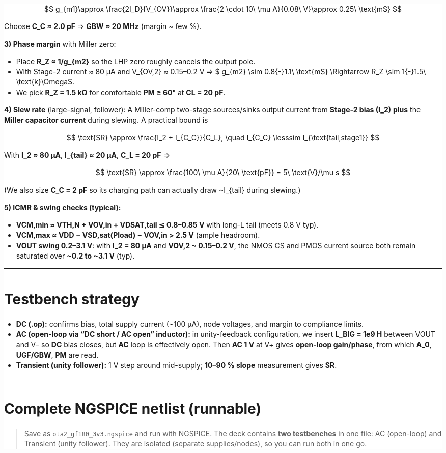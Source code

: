 $$
g_{m1}\approx \frac{2I_D}{V_{OV}}\approx \frac{2 \cdot 10\ \mu A}{0.08\ V}\approx 0.25\ \text{mS}
$$

Choose **C\_C ≈ 2.0 pF** ⇒ **GBW ≈ 20 MHz** (margin \~ few %).

**3) Phase margin** with Miller zero:

* Place **R\_Z ≈ 1/g\_{m2}** so the LHP zero roughly cancels the output pole.
* With Stage-2 current ≈ 80 µA and V\_{OV,2} ≈ 0.15–0.2 V ⇒ $ g_{m2} \sim 0.8{-}1.1\ \text{mS} \Rightarrow R_Z \sim 1{-}1.5\ \text{k}\Omega$.
* We pick **R\_Z = 1.5 kΩ** for comfortable **PM ≥ 60°** at **CL = 20 pF**.

**4) Slew rate** (large-signal, follower):
A Miller-comp two-stage sources/sinks output current from **Stage-2 bias (I\_2)** **plus** the **Miller capacitor current** during slewing. A practical bound is

$$
\text{SR} \approx \frac{I_2 + I_{C_C}}{C_L}, \quad I_{C_C} \lesssim I_{\text{tail,stage1}}
$$

With **I\_2 ≈ 80 µA**, **I\_{tail} ≈ 20 µA**, **C\_L = 20 pF** ⇒

$$
\text{SR} \approx \frac{100\ \mu A}{20\ \text{pF}} = 5\ \text{V}/\mu s
$$

(We also size **C\_C = 2 pF** so its charging path can actually draw \~I\_{tail} during slewing.)

**5) ICMR & swing checks (typical):**

* **VCM,min ≈ VTH,N + VOV,in + VDSAT,tail ≲ 0.8–0.85 V** with long-L tail (meets 0.8 V typ).
* **VCM,max ≈ VDD − VSD,sat(Pload) − VOV,in > 2.5 V** (ample headroom).
* **VOUT swing 0.2–3.1 V**: with **I\_2 = 80 µA** and **VOV,2 \~ 0.15–0.2 V**, the NMOS CS and PMOS current source both remain saturated over **\~0.2 to \~3.1 V** (typ).

---

# Testbench strategy

* **DC (.op):** confirms bias, total supply current (\~100 µA), node voltages, and margin to compliance limits.
* **AC (open-loop via “DC short / AC open” inductor):** in unity-feedback configuration, we insert **L\_BIG = 1e9 H** between VOUT and V– so **DC** bias closes, but **AC** loop is effectively open. Then **AC 1 V** at V+ gives **open-loop gain/phase**, from which **A\_0**, **UGF/GBW**, **PM** are read.
* **Transient (unity follower):** 1 V step around mid-supply; **10–90 % slope** measurement gives **SR**.

---

# Complete NGSPICE netlist (runnable)

> Save as `ota2_gf180_3v3.ngspice` and run with NGSPICE.
> The deck contains **two testbenches** in one file: AC (open-loop) and Transient (unity follower). They are isolated (separate supplies/nodes), so you can run both in one go.
